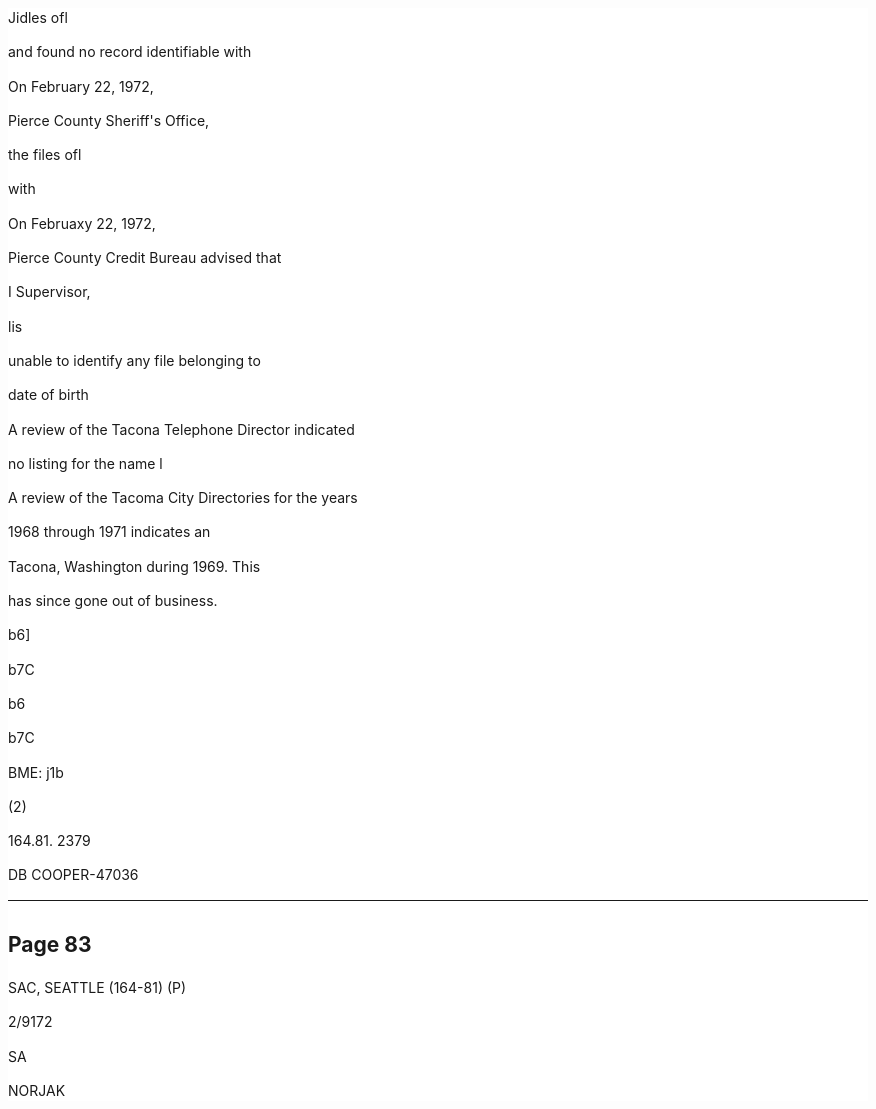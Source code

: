 Jidles ofl

and found no record identifiable with

On February 22, 1972,

Pierce County Sheriff's Office,

the files ofl

with

On Februaxy 22, 1972,

Pierce County Credit Bureau advised that

I Supervisor,

lis

unable to identify any file belonging to

date of birth

A review of the Tacona Telephone Director indicated

no listing for the name l

A review of the Tacoma City Directories for the years

1968 through 1971 indicates an

Tacona, Washington during 1969. This

has since gone out of business.

b6]

b7C

b6

b7C

BME: j1b

(2)

164.81. 2379

DB COOPER-47036

---

## Page 83

SAC, SEATTLE (164-81) (P)

2/9172

SA

NORJAK
